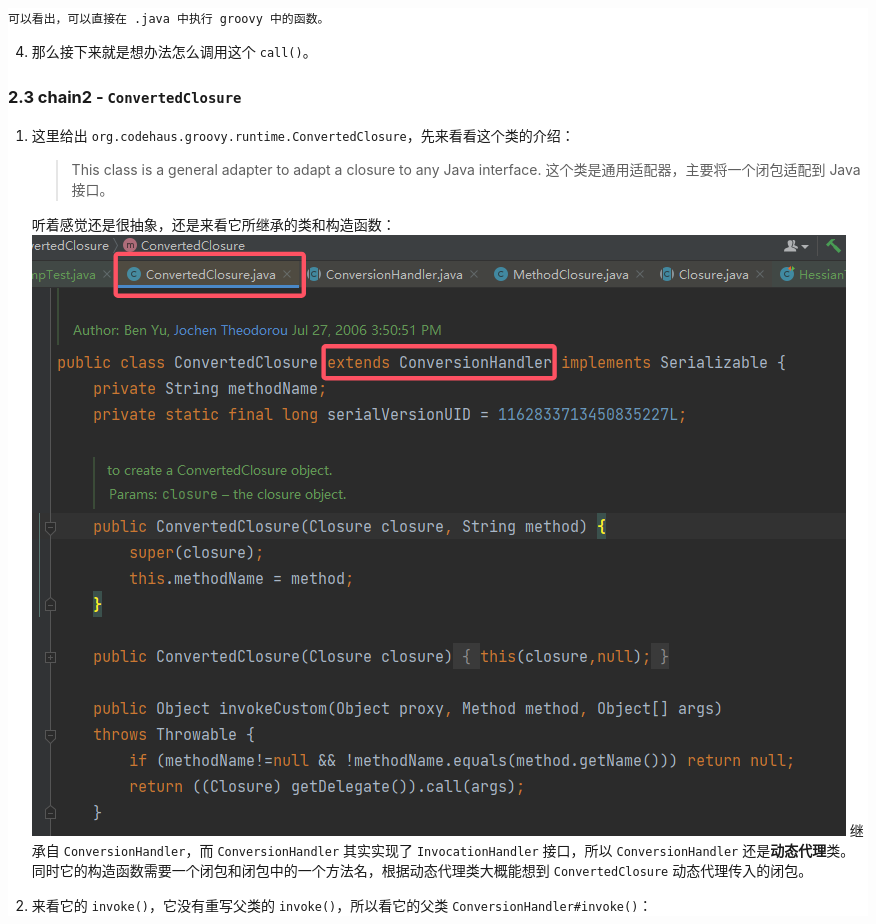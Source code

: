     可以看出，可以直接在 .java 中执行 groovy 中的函数。

4. 那么接下来就是想办法怎么调用这个 `call()`。

### 2.3 chain2 - `ConvertedClosure`

1. 这里给出 `org.codehaus.groovy.runtime.ConvertedClosure`，先来看看这个类的介绍：

    > This class is a general adapter to adapt a closure to any Java interface.
    > 这个类是通用适配器，主要将一个闭包适配到 Java 接口。

    听着感觉还是很抽象，还是来看它所继承的类和构造函数：
    ![image-20241022091731306](Gadgets2/image-20241022091731306.png)
    继承自 `ConversionHandler`，而 `ConversionHandler` 其实实现了 `InvocationHandler` 接口，所以 `ConversionHandler` 还是**动态代理**类。
    同时它的构造函数需要一个闭包和闭包中的一个方法名，根据动态代理类大概能想到 `ConvertedClosure` 动态代理传入的闭包。

2. 来看它的 `invoke()`，它没有重写父类的 `invoke()`，所以看它的父类 `ConversionHandler#invoke()`：